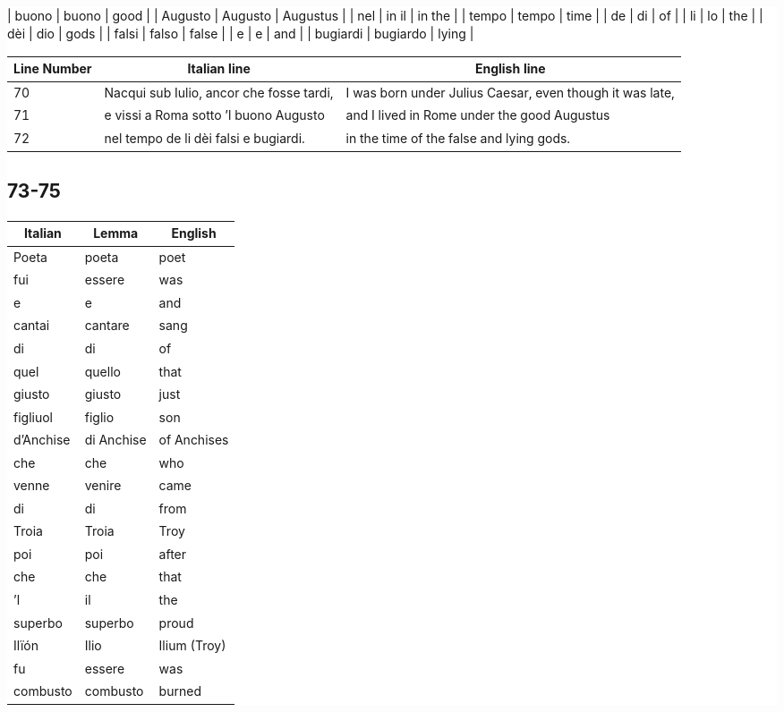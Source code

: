 | buono | buono | good |
| Augusto | Augusto | Augustus |
| nel | in il | in the |
| tempo | tempo | time |
| de | di | of |
| li | lo | the |
| dèi | dio | gods |
| falsi | falso | false |
| e | e | and |
| bugiardi | bugiardo | lying |

| Line Number | Italian line | English line |
| --- | --- | --- |
| 70 | Nacqui sub Iulio, ancor che fosse tardi, | I was born under Julius Caesar, even though it was late, |
| 71 | e vissi a Roma sotto ’l buono Augusto | and I lived in Rome under the good Augustus |
| 72 | nel tempo de li dèi falsi e bugiardi. | in the time of the false and lying gods. |

## 73-75

| Italian | Lemma | English |
| --- | --- | --- |
| Poeta | poeta | poet |
| fui | essere | was |
| e | e | and |
| cantai | cantare | sang |
| di | di | of |
| quel | quello | that |
| giusto | giusto | just |
| figliuol | figlio | son |
| d’Anchise | di Anchise | of Anchises |
| che | che | who |
| venne | venire | came |
| di | di | from |
| Troia | Troia | Troy |
| poi | poi | after |
| che | che | that |
| ’l | il | the |
| superbo | superbo | proud |
| Ilïón | Ilio | Ilium (Troy) |
| fu | essere | was |
| combusto | combusto | burned |